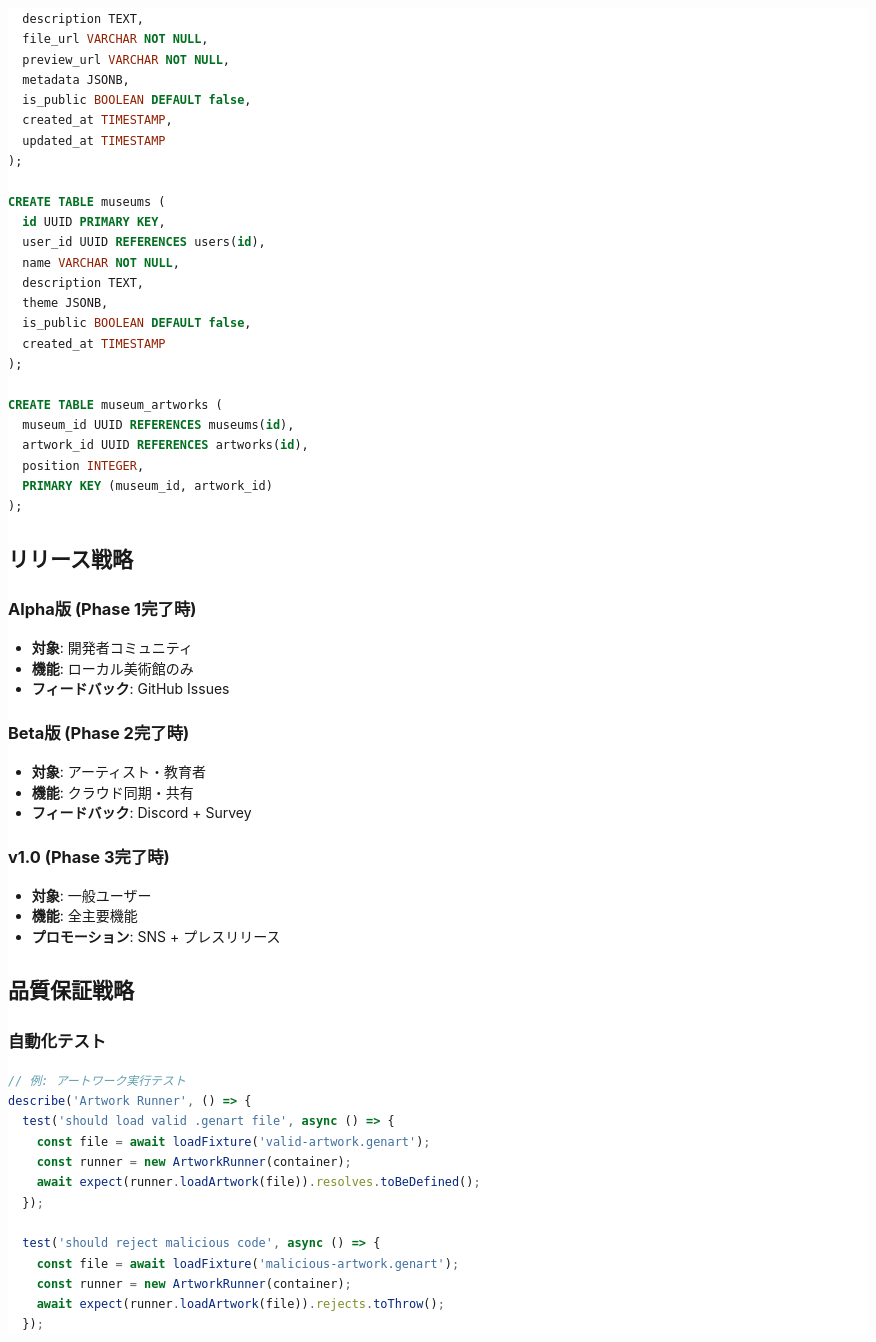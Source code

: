 ```sql
  description TEXT,
  file_url VARCHAR NOT NULL,
  preview_url VARCHAR NOT NULL,
  metadata JSONB,
  is_public BOOLEAN DEFAULT false,
  created_at TIMESTAMP,
  updated_at TIMESTAMP
);

CREATE TABLE museums (
  id UUID PRIMARY KEY,
  user_id UUID REFERENCES users(id),
  name VARCHAR NOT NULL,
  description TEXT,
  theme JSONB,
  is_public BOOLEAN DEFAULT false,
  created_at TIMESTAMP
);

CREATE TABLE museum_artworks (
  museum_id UUID REFERENCES museums(id),
  artwork_id UUID REFERENCES artworks(id),
  position INTEGER,
  PRIMARY KEY (museum_id, artwork_id)
);
```

## リリース戦略

### Alpha版 (Phase 1完了時)
- **対象**: 開発者コミュニティ
- **機能**: ローカル美術館のみ
- **フィードバック**: GitHub Issues

### Beta版 (Phase 2完了時)
- **対象**: アーティスト・教育者
- **機能**: クラウド同期・共有
- **フィードバック**: Discord + Survey

### v1.0 (Phase 3完了時)
- **対象**: 一般ユーザー
- **機能**: 全主要機能
- **プロモーション**: SNS + プレスリリース

## 品質保証戦略

### 自動化テスト
```typescript
// 例: アートワーク実行テスト
describe('Artwork Runner', () => {
  test('should load valid .genart file', async () => {
    const file = await loadFixture('valid-artwork.genart');
    const runner = new ArtworkRunner(container);
    await expect(runner.loadArtwork(file)).resolves.toBeDefined();
  });

  test('should reject malicious code', async () => {
    const file = await loadFixture('malicious-artwork.genart');
    const runner = new ArtworkRunner(container);
    await expect(runner.loadArtwork(file)).rejects.toThrow();
  });
```